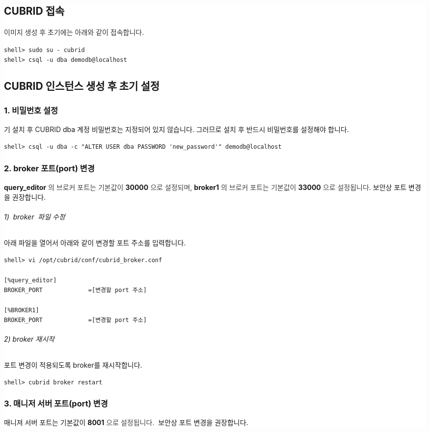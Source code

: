 ## CUBRID 접속

<span style="color:#313338">이미지 생성 후 초기에는 아래와 같이 접속합니다.</span>
<br>
```
shell> sudo su - cubrid
shell> csql -u dba demodb@localhost
```

## CUBRID 인스턴스 생성 후 초기 설정

### 1\. 비밀번호 설정

기 설치 후 <span style="color:#24292f">CUBRID </span>dba 계정 비밀번호는 지정되어 있지 않습니다. 그러므로 설치 후 반드시 비밀번호를 설정해야 합니다.
<br>
```
shell> csql -u dba -c "ALTER USER dba PASSWORD 'new_password'" demodb@localhost
```

### 2\. broker 포트\(port\) 변경

**query\_editor**<span style="color:#404040"> 의 브로커 포트는 기본값이 </span>**30000**<span style="color:#404040"> 으로 설정되며, </span>**broker1**<span style="color:#404040"> 의 브로커 포트는 기본값이 </span>**33000**<span style="color:#404040"> 으로 설정됩니다.</span>
보안상 포트 변경을 권장합니다.
<br>
###### 1)  broker  파일 수정

아래 파일을 열어서 아래와 같이 변경할 포트 주소를 입력합니다.
<br>
```
shell> vi /opt/cubrid/conf/cubrid_broker.conf

[%query_editor]
BROKER_PORT             =[변경할 port 주소]

[%BROKER1]
BROKER_PORT             =[변경할 port 주소]
```

###### 2) broker 재시작

포트 변경이 적용되도록 broker를 재시작합니다.

```
shell> cubrid broker restart
```

### 3\. 매니저 서버 포트\(port\) 변경

매니져 서버 포트는 기본값이 **8001** <span style="color:#404040">으로 설정됩니다. </span>
보안상 포트 변경을 권장합니다.
